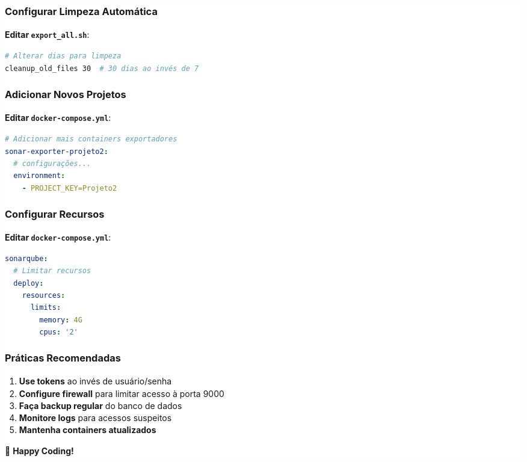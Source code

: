 ### Configurar Limpeza Automática

**Editar `export_all.sh`**:
```bash
# Alterar dias para limpeza
cleanup_old_files 30  # 30 dias ao invés de 7
```

### Adicionar Novos Projetos

**Editar `docker-compose.yml`**:
```yaml
# Adicionar mais containers exportadores
sonar-exporter-projeto2:
  # configurações...
  environment:
    - PROJECT_KEY=Projeto2
```

### Configurar Recursos

**Editar `docker-compose.yml`**:
```yaml
sonarqube:
  # Limitar recursos
  deploy:
    resources:
      limits:
        memory: 4G
        cpus: '2'
```

### Práticas Recomendadas

1. **Use tokens** ao invés de usuário/senha
2. **Configure firewall** para limitar acesso à porta 9000
3. **Faça backup regular** do banco de dados
4. **Monitore logs** para acessos suspeitos
5. **Mantenha containers atualizados**


🚀 **Happy Coding!**